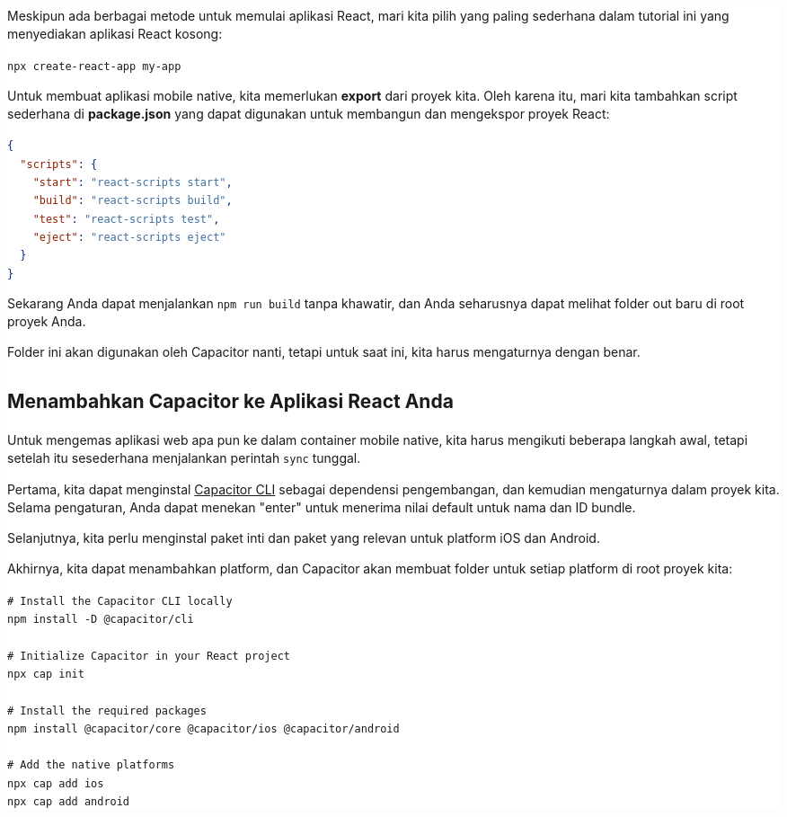 Meskipun ada berbagai metode untuk memulai aplikasi React, mari kita pilih yang paling sederhana dalam tutorial ini yang menyediakan aplikasi React kosong:

```shell
npx create-react-app my-app
```

Untuk membuat aplikasi mobile native, kita memerlukan **export** dari proyek kita. Oleh karena itu, mari kita tambahkan script sederhana di **package.json** yang dapat digunakan untuk membangun dan mengekspor proyek React:

```json
{
  "scripts": {
    "start": "react-scripts start",
    "build": "react-scripts build",
    "test": "react-scripts test",
    "eject": "react-scripts eject"
  }
}
```

Sekarang Anda dapat menjalankan `npm run build` tanpa khawatir, dan Anda seharusnya dapat melihat folder out baru di root proyek Anda.

Folder ini akan digunakan oleh Capacitor nanti, tetapi untuk saat ini, kita harus mengaturnya dengan benar.

## Menambahkan Capacitor ke Aplikasi React Anda

Untuk mengemas aplikasi web apa pun ke dalam container mobile native, kita harus mengikuti beberapa langkah awal, tetapi setelah itu sesederhana menjalankan perintah `sync` tunggal.

Pertama, kita dapat menginstal [Capacitor CLI](https://capacitorjs.com/docs/cli/) sebagai dependensi pengembangan, dan kemudian mengaturnya dalam proyek kita. Selama pengaturan, Anda dapat menekan "enter" untuk menerima nilai default untuk nama dan ID bundle.

Selanjutnya, kita perlu menginstal paket inti dan paket yang relevan untuk platform iOS dan Android.

Akhirnya, kita dapat menambahkan platform, dan Capacitor akan membuat folder untuk setiap platform di root proyek kita:

```shell
# Install the Capacitor CLI locally
npm install -D @capacitor/cli

# Initialize Capacitor in your React project
npx cap init

# Install the required packages
npm install @capacitor/core @capacitor/ios @capacitor/android

# Add the native platforms
npx cap add ios
npx cap add android
```
